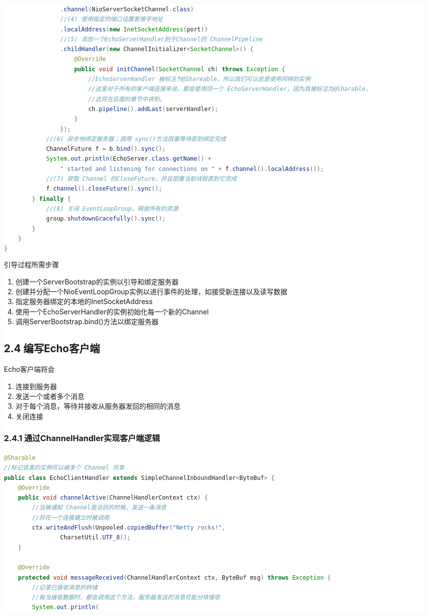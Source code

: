 ```java
                .channel(NioServerSocketChannel.class)
                //(4) 使用指定的端口设置套接字地址
                .localAddress(new InetSocketAddress(port))
                //(5) 添加一个EchoServerHandler到于Channel的 ChannelPipeline
                .childHandler(new ChannelInitializer<SocketChannel>() {
                    @Override
                    public void initChannel(SocketChannel ch) throws Exception {
                        //EchoServerHandler 被标注为@Shareable，所以我们可以总是使用同样的实例
                        //这里对于所有的客户端连接来说，都会使用同一个 EchoServerHandler，因为其被标注为@Sharable，
                        //这将在后面的章节中讲到。
                        ch.pipeline().addLast(serverHandler);
                    }
                });
            //(6) 异步地绑定服务器；调用 sync()方法阻塞等待直到绑定完成
            ChannelFuture f = b.bind().sync();
            System.out.println(EchoServer.class.getName() +
                " started and listening for connections on " + f.channel().localAddress());
            //(7) 获取 Channel 的CloseFuture，并且阻塞当前线程直到它完成
            f.channel().closeFuture().sync();
        } finally {
            //(8) 关闭 EventLoopGroup，释放所有的资源
            group.shutdownGracefully().sync();
        }
    }
}
```



引导过程所需步骤

1. 创建一个ServerBootstrap的实例以引导和绑定服务器
2. 创建并分配一个NioEventLoopGroup实例以进行事件的处理，如接受新连接以及读写数据
3. 指定服务器绑定的本地的InetSocketAddress
4. 使用一个EchoServerHandler的实例初始化每一个新的Channel
5. 调用ServerBootstrap.bind()方法以绑定服务器

## 2.4 编写Echo客户端

 Echo客户端将会

1. 连接到服务器
2. 发送一个或者多个消息
3. 对于每个消息，等待并接收从服务器发回的相同的消息
4. 关闭连接

### 2.4.1 通过ChannelHandler实现客户端逻辑

```java
@Sharable
//标记该类的实例可以被多个 Channel 共享
public class EchoClientHandler extends SimpleChannelInboundHandler<ByteBuf> {
    @Override
    public void channelActive(ChannelHandlerContext ctx) {
        //当被通知 Channel是活跃的时候，发送一条消息
        //将在一个连接建立时被调用
        ctx.writeAndFlush(Unpooled.copiedBuffer("Netty rocks!",
                CharsetUtil.UTF_8));
    }

    @Override
    protected void messageReceived(ChannelHandlerContext ctx, ByteBuf msg) throws Exception {
        //记录已接收消息的转储
        //每当接收数据时，都会调用这个方法，服务器发送的消息可能分块接收
        System.out.println(
```